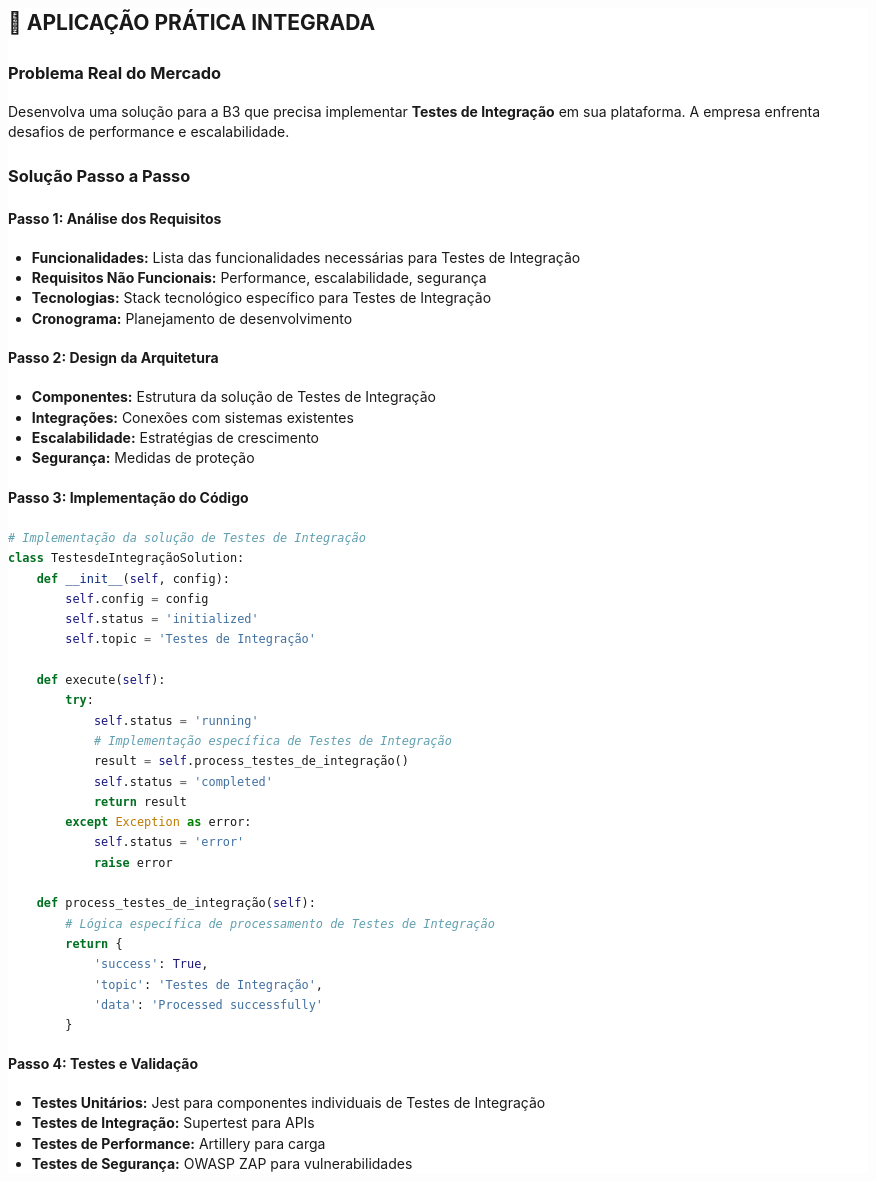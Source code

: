 
## 🚀 **APLICAÇÃO PRÁTICA INTEGRADA**

### **Problema Real do Mercado**
Desenvolva uma solução para a B3 que precisa implementar **Testes de Integração** em sua plataforma. A empresa enfrenta desafios de performance e escalabilidade.

### **Solução Passo a Passo**

#### **Passo 1: Análise dos Requisitos**
- **Funcionalidades:** Lista das funcionalidades necessárias para Testes de Integração
- **Requisitos Não Funcionais:** Performance, escalabilidade, segurança
- **Tecnologias:** Stack tecnológico específico para Testes de Integração
- **Cronograma:** Planejamento de desenvolvimento

#### **Passo 2: Design da Arquitetura**
- **Componentes:** Estrutura da solução de Testes de Integração
- **Integrações:** Conexões com sistemas existentes
- **Escalabilidade:** Estratégias de crescimento
- **Segurança:** Medidas de proteção

#### **Passo 3: Implementação do Código**
```python
# Implementação da solução de Testes de Integração
class TestesdeIntegraçãoSolution:
    def __init__(self, config):
        self.config = config
        self.status = 'initialized'
        self.topic = 'Testes de Integração'
    
    def execute(self):
        try:
            self.status = 'running'
            # Implementação específica de Testes de Integração
            result = self.process_testes_de_integração()
            self.status = 'completed'
            return result
        except Exception as error:
            self.status = 'error'
            raise error
    
    def process_testes_de_integração(self):
        # Lógica específica de processamento de Testes de Integração
        return {
            'success': True,
            'topic': 'Testes de Integração',
            'data': 'Processed successfully'
        }
```

#### **Passo 4: Testes e Validação**
- **Testes Unitários:** Jest para componentes individuais de Testes de Integração
- **Testes de Integração:** Supertest para APIs
- **Testes de Performance:** Artillery para carga
- **Testes de Segurança:** OWASP ZAP para vulnerabilidades
